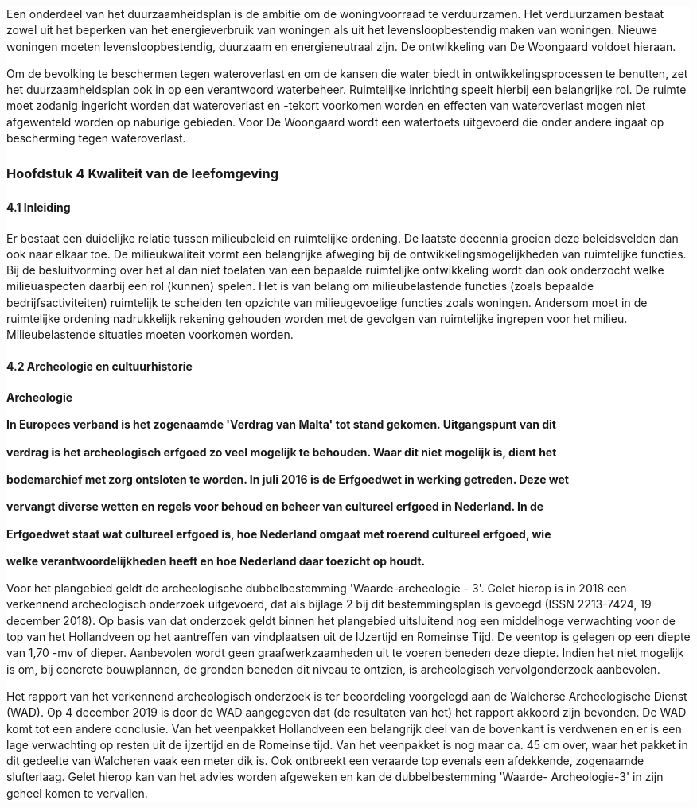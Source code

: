 Een onderdeel van het duurzaamheidsplan is de ambitie om de woningvoorraad te verduurzamen. Het verduurzamen bestaat zowel uit het beperken van het energieverbruik van woningen als uit het levensloopbestendig maken van woningen. Nieuwe woningen moeten levensloopbestendig, duurzaam en energieneutraal zijn. De ontwikkeling van De Woongaard voldoet hieraan.

Om de bevolking te beschermen tegen wateroverlast en om de kansen die water biedt in ontwikkelingsprocessen te benutten, zet het duurzaamheidsplan ook in op een verantwoord waterbeheer. Ruimtelijke inrichting speelt hierbij een belangrijke rol. De ruimte moet zodanig ingericht worden dat wateroverlast en \-tekort voorkomen worden en effecten van wateroverlast mogen niet afgewenteld worden op naburige gebieden. Voor De Woongaard wordt een watertoets uitgevoerd die onder andere ingaat op bescherming tegen wateroverlast.

### Hoofdstuk 4 Kwaliteit van de leefomgeving

#### 4\.1 Inleiding

Er bestaat een duidelijke relatie tussen milieubeleid en ruimtelijke ordening. De laatste decennia groeien deze beleidsvelden dan ook naar elkaar toe. De milieukwaliteit vormt een belangrijke afweging bij de ontwikkelingsmogelijkheden van ruimtelijke functies. Bij de besluitvorming over het al dan niet toelaten van een bepaalde ruimtelijke ontwikkeling wordt dan ook onderzocht welke milieuaspecten daarbij een rol (kunnen) spelen. Het is van belang om milieubelastende functies (zoals bepaalde bedrijfsactiviteiten) ruimtelijk te scheiden ten opzichte van milieugevoelige functies zoals woningen. Andersom moet in de ruimtelijke ordening nadrukkelijk rekening gehouden worden met de gevolgen van ruimtelijke ingrepen voor het milieu. Milieubelastende situaties moeten voorkomen worden.

#### 4\.2 Archeologie en cultuurhistorie

**Archeologie**

**In Europees verband is het zogenaamde 'Verdrag van Malta' tot stand gekomen. Uitgangspunt van dit**

**verdrag is het archeologisch erfgoed zo veel mogelijk te behouden. Waar dit niet mogelijk is, dient het**

**bodemarchief met zorg ontsloten te worden. In juli 2016 is de Erfgoedwet in werking getreden. Deze wet**

**vervangt diverse wetten en regels voor behoud en beheer van cultureel erfgoed in Nederland. In de**

**Erfgoedwet staat wat cultureel erfgoed is, hoe Nederland omgaat met roerend cultureel erfgoed, wie**

**welke verantwoordelijkheden heeft en hoe Nederland daar toezicht op houdt.**

Voor het plangebied geldt de archeologische dubbelbestemming 'Waarde\-archeologie \- 3'. Gelet hierop is in 2018 een verkennend archeologisch onderzoek uitgevoerd, dat als bijlage 2 bij dit bestemmingsplan is gevoegd (ISSN 2213\-7424, 19 december 2018\). Op basis van dat onderzoek geldt binnen het plangebied uitsluitend nog een middelhoge verwachting voor de top van het Hollandveen op het aantreffen van vindplaatsen uit de IJzertijd en Romeinse Tijd. De veentop is gelegen op een diepte van 1,70 \-mv of dieper. Aanbevolen wordt geen graafwerkzaamheden uit te voeren beneden deze diepte. Indien het niet mogelijk is om, bij concrete bouwplannen, de gronden beneden dit niveau te ontzien, is archeologisch vervolgonderzoek aanbevolen.

Het rapport van het verkennend archeologisch onderzoek is ter beoordeling voorgelegd aan de Walcherse Archeologische Dienst (WAD). Op 4 december 2019 is door de WAD aangegeven dat (de resultaten van het) het rapport akkoord zijn bevonden. De WAD komt tot een andere conclusie. Van het veenpakket Hollandveen een belangrijk deel van de bovenkant is verdwenen en er is een lage verwachting op resten uit de ijzertijd en de Romeinse tijd. Van het veenpakket is nog maar ca. 45 cm over, waar het pakket in dit gedeelte van Walcheren vaak een meter dik is. Ook ontbreekt een veraarde top evenals een afdekkende, zogenaamde slufterlaag. Gelet hierop kan van het advies worden afgeweken en kan de dubbelbestemming 'Waarde\- Archeologie\-3' in zijn geheel komen te vervallen.
